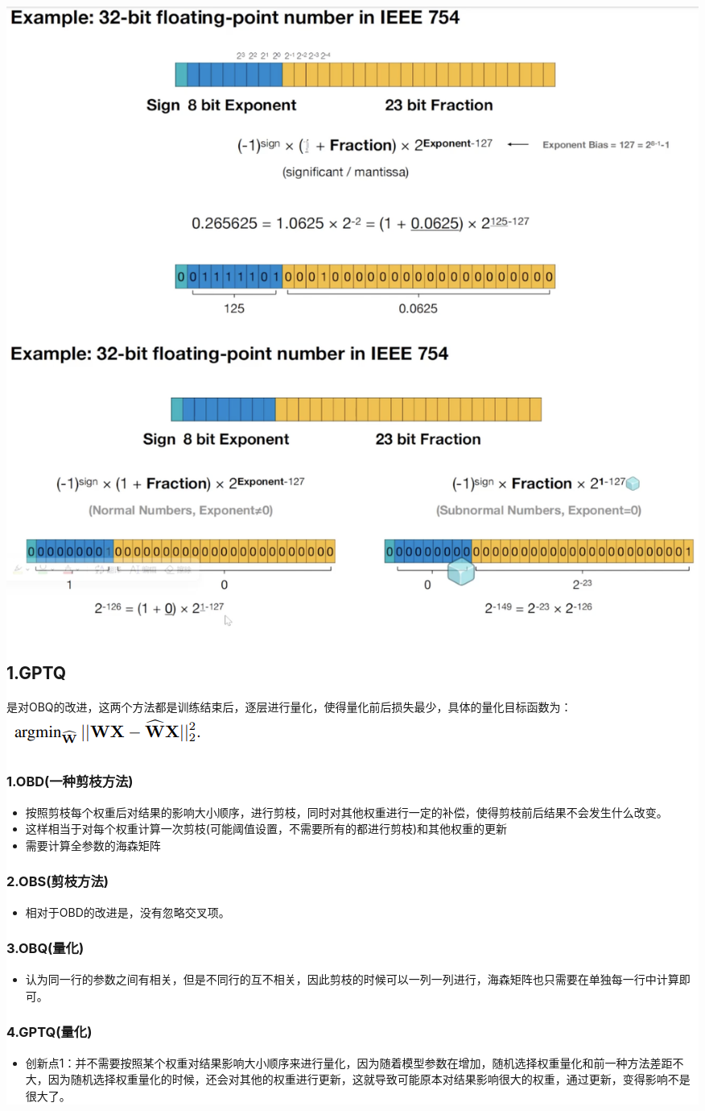 ![Alt](assert/float32.png#pic_center)
![Alt](assert/float322.png#pic_center)

## 1.GPTQ
是对OBQ的改进，这两个方法都是训练结束后，逐层进行量化，使得量化前后损失最少，具体的量化目标函数为：
![Alt](assert/Q_function.png#pic_center)
### 1.OBD(一种剪枝方法)
- 按照剪枝每个权重后对结果的影响大小顺序，进行剪枝，同时对其他权重进行一定的补偿，使得剪枝前后结果不会发生什么改变。
- 这样相当于对每个权重计算一次剪枝(可能阈值设置，不需要所有的都进行剪枝)和其他权重的更新
- 需要计算全参数的海森矩阵
### 2.OBS(剪枝方法)
- 相对于OBD的改进是，没有忽略交叉项。
### 3.OBQ(量化)
- 认为同一行的参数之间有相关，但是不同行的互不相关，因此剪枝的时候可以一列一列进行，海森矩阵也只需要在单独每一行中计算即可。
### 4.GPTQ(量化)
- 创新点1：并不需要按照某个权重对结果影响大小顺序来进行量化，因为随着模型参数在增加，随机选择权重量化和前一种方法差距不大，因为随机选择权重量化的时候，还会对其他的权重进行更新，这就导致可能原本对结果影响很大的权重，通过更新，变得影响不是很大了。